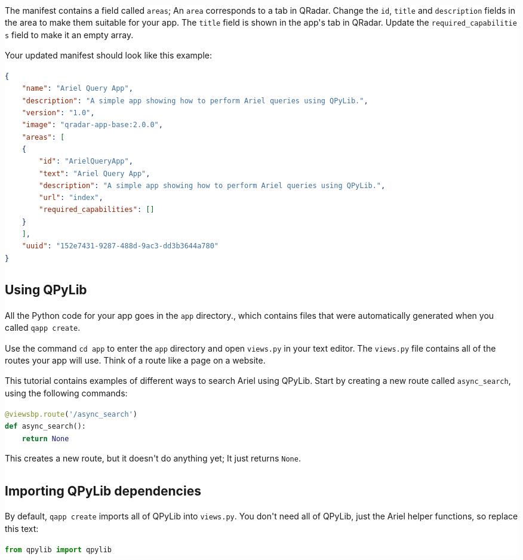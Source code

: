 The manifest contains a field called `areas`; An `area` corresponds to a tab in QRadar. Change the `id`, `title` and `description`
fields in the area to make them suitable for your app. The `title` field is shown in the app's tab in QRadar. Update
the `required_capabilities` field to make it an empty array.

Your updated manifest should look like this example:

```json
{
	"name": "Ariel Query App",
	"description": "A simple app showing how to perform Ariel queries using QPyLib.",
	"version": "1.0",
	"image": "qradar-app-base:2.0.0",
	"areas": [
	{
		"id": "ArielQueryApp",
		"text": "Ariel Query App",
		"description": "A simple app showing how to perform Ariel queries using QPyLib.",
		"url": "index",
		"required_capabilities": []
	}
	],
	"uuid": "152e7431-9287-488d-9ac3-dd3b3644a780"
}
```

## Using QPyLib

All the Python code for your app goes in the `app` directory., which contains files that were
automatically generated when you called `qapp create`. 

Use the command `cd app` to enter the `app` directory and open `views.py` in your text editor. The `views.py`
file contains all of the routes your app will use. Think of a route like a page on a website.

This tutorial contains examples of different ways to search Ariel using QPyLib. Start by creating a new route
called `async_search`, using the following commands:

```python
@viewsbp.route('/async_search')
def async_search():
    return None
```

This creates a new route, but it doesn't do anything yet; It just returns `None`.

## Importing QPyLib dependencies

By default, `qapp create` imports all of QPyLib into `views.py`. You don't need all of QPyLib, just the Ariel helper
functions, so replace this text:

```python
from qpylib import qpylib
```

